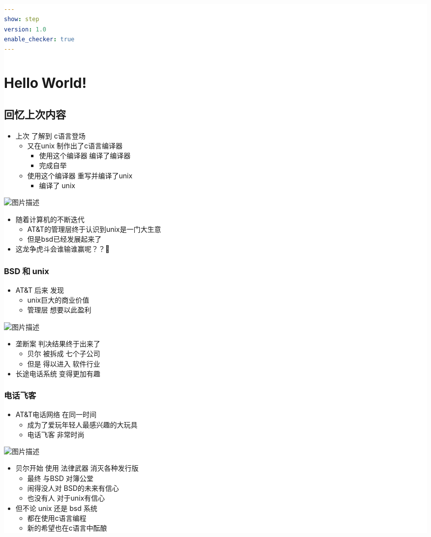 ```yaml
---
show: step
version: 1.0
enable_checker: true
---
```


# Hello World!

## 回忆上次内容

- 上次 了解到 c语言登场
	- 又在unix 制作出了c语言编译器
		- 使用这个编译器 编译了编译器
		- 完成自举
	- 使用这个编译器 重写并编译了unix
		- 编译了 unix 

![图片描述](https://doc.shiyanlou.com/courses/uid1190679-20231031-1698746123239)

- 随着计算机的不断迭代
	- AT&T的管理层终于认识到unix是一门大生意
	- 但是bsd已经发展起来了
- 这龙争虎斗会谁输谁赢呢？？🤔

### BSD 和 unix

- AT&T 后来 发现
	- unix巨大的商业价值
	- 管理层 想要以此盈利

![图片描述](https://doc.shiyanlou.com/courses/uid1190679-20230918-1695009247037)

- 垄断案 判决结果终于出来了
	- 贝尔 被拆成 七个子公司
	- 但是 得以进入 软件行业
- 长途电话系统 变得更加有趣

### 电话飞客

- AT&T电话网络 在同一时间
	- 成为了爱玩年轻人最感兴趣的大玩具
	- 电话飞客 非常时尚

![图片描述](https://doc.shiyanlou.com/courses/uid1190679-20231113-1699878453586)

- 贝尔开始 使用 法律武器 消灭各种发行版
	- 最终 与BSD 对簿公堂
	- 闹得没人对 BSD的未来有信心
	- 也没有人 对于unix有信心
- 但不论 unix 还是 bsd 系统
	- 都在使用c语言编程
	- 新的希望也在c语言中酝酿
